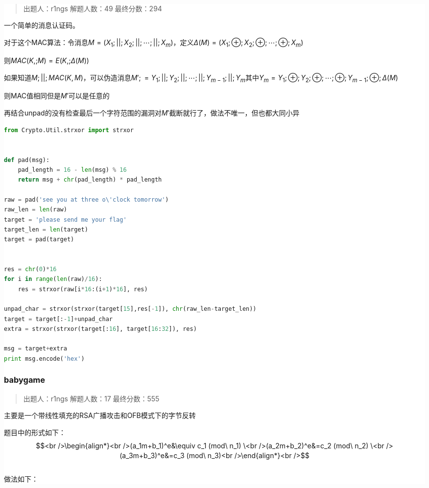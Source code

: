 > 出题人：r1ngs
> 解题人数：49
> 最终分数：294


一个简单的消息认证码。

对于这个MAC算法：令消息$M=(X_1;||;X_2;||;\cdots;||;X_m)$，定义$\Delta (M)=(X_1;\oplus;X_2;\oplus;\cdots;\oplus;X_m)$

则$MAC(K,;M) = E(K, ;\Delta (M))$

如果知道${M;||;MAC(K, M)}$，可以伪造消息$M';={Y_1;||;Y_2;||;\cdots;||;Y_{m-1};||;Y_m}$其中$Y_m={Y_1;\oplus;Y_2;\oplus;\cdots;\oplus;Y_{m-1};\oplus;\Delta(M)}$

则MAC值相同但是$M'$可以是任意的

再结合unpad的没有检查最后一个字符范围的漏洞对$M'$截断就行了，做法不唯一，但也都大同小异

```python
from Crypto.Util.strxor import strxor


def pad(msg):
    pad_length = 16 - len(msg) % 16
    return msg + chr(pad_length) * pad_length

raw = pad('see you at three o\'clock tomorrow')
raw_len = len(raw)
target = 'please send me your flag'
target_len = len(target)
target = pad(target)


res = chr(0)*16
for i in range(len(raw)/16):
    res = strxor(raw[i*16:(i+1)*16], res)

unpad_char = strxor(strxor(target[15],res[-1]), chr(raw_len-target_len))
target = target[:-1]+unpad_char
extra = strxor(strxor(target[:16], target[16:32]), res)

msg = target+extra
print msg.encode('hex')
```

<a name="babygame"></a>
### babygame

> 出题人：r1ngs
> 解题人数：17
> 最终分数：555


主要是一个带线性填充的RSA广播攻击和OFB模式下的字节反转

题目中的形式如下：<br />$$<br />\begin{align*}<br />(a_1m+b_1)^e&\equiv c_1 (mod\ n_1) \<br />(a_2m+b_2)^e&=c_2 (mod\ n_2) \<br />(a_3m+b_3)^e&=c_3 (mod\ n_3)<br />\end{align*}<br />$$<br />做法如下：
